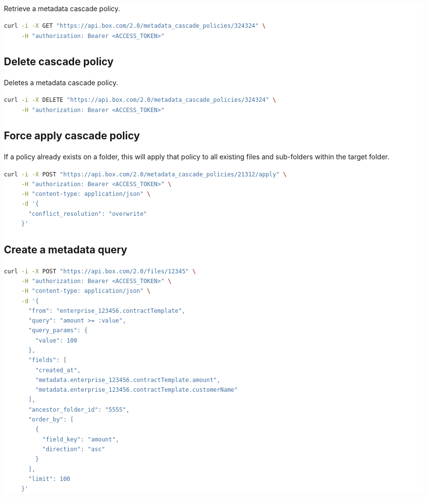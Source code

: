 Retrieve a metadata cascade policy.



```bash
curl -i -X GET "https://api.box.com/2.0/metadata_cascade_policies/324324" \
     -H "authorization: Bearer <ACCESS_TOKEN>"
```

## Delete cascade policy

Deletes a metadata cascade policy.



```bash
curl -i -X DELETE "https://api.box.com/2.0/metadata_cascade_policies/324324" \
     -H "authorization: Bearer <ACCESS_TOKEN>"
```

## Force apply cascade policy

If a policy already exists on a folder, this will apply that policy
to all existing files and sub-folders within the target folder.



```bash
curl -i -X POST "https://api.box.com/2.0/metadata_cascade_policies/21312/apply" \
     -H "authorization: Bearer <ACCESS_TOKEN>" \
     -H "content-type: application/json" \
     -d '{
       "conflict_resolution": "overwrite"
     }'
```

## Create a metadata query



```bash
curl -i -X POST "https://api.box.com/2.0/files/12345" \
     -H "authorization: Bearer <ACCESS_TOKEN>" \
     -H "content-type: application/json" \
     -d '{
       "from": "enterprise_123456.contractTemplate",
       "query": "amount >= :value",
       "query_params": {
         "value": 100
       },
       "fields": [
         "created_at",
         "metadata.enterprise_123456.contractTemplate.amount",
         "metadata.enterprise_123456.contractTemplate.customerName"
       ],
       "ancestor_folder_id": "5555",
       "order_by": [
         {
           "field_key": "amount",
           "direction": "asc"
         }
       ],
       "limit": 100
     }'
```
